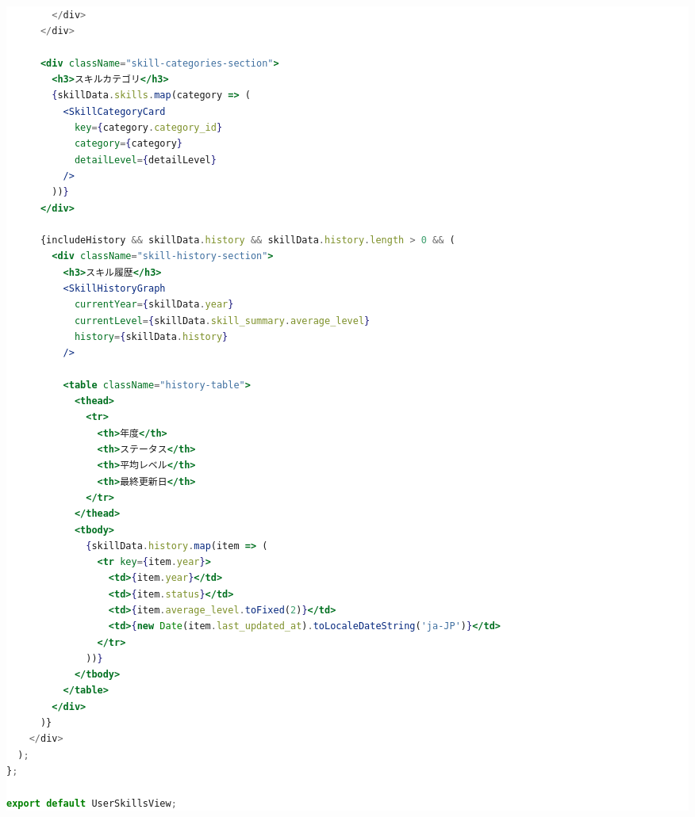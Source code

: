 ```jsx
        </div>
      </div>
      
      <div className="skill-categories-section">
        <h3>スキルカテゴリ</h3>
        {skillData.skills.map(category => (
          <SkillCategoryCard 
            key={category.category_id}
            category={category}
            detailLevel={detailLevel}
          />
        ))}
      </div>
      
      {includeHistory && skillData.history && skillData.history.length > 0 && (
        <div className="skill-history-section">
          <h3>スキル履歴</h3>
          <SkillHistoryGraph 
            currentYear={skillData.year}
            currentLevel={skillData.skill_summary.average_level}
            history={skillData.history}
          />
          
          <table className="history-table">
            <thead>
              <tr>
                <th>年度</th>
                <th>ステータス</th>
                <th>平均レベル</th>
                <th>最終更新日</th>
              </tr>
            </thead>
            <tbody>
              {skillData.history.map(item => (
                <tr key={item.year}>
                  <td>{item.year}</td>
                  <td>{item.status}</td>
                  <td>{item.average_level.toFixed(2)}</td>
                  <td>{new Date(item.last_updated_at).toLocaleDateString('ja-JP')}</td>
                </tr>
              ))}
            </tbody>
          </table>
        </div>
      )}
    </div>
  );
};

export default UserSkillsView;
```
